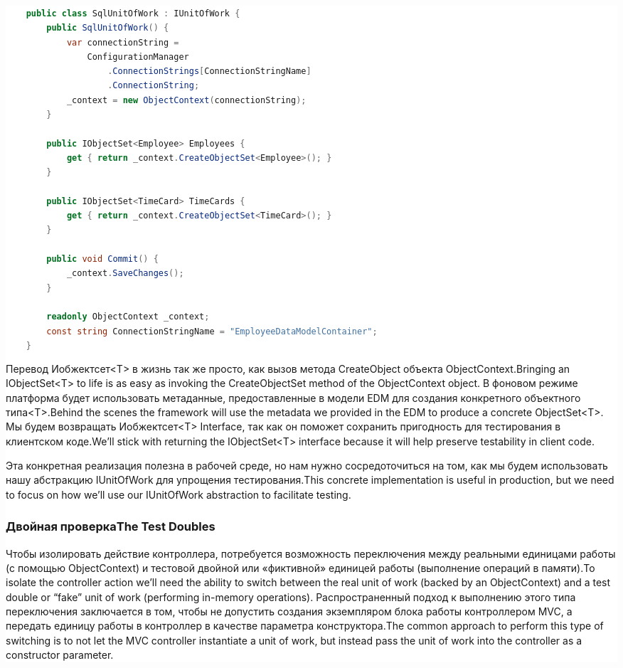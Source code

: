 ``` csharp
    public class SqlUnitOfWork : IUnitOfWork {
        public SqlUnitOfWork() {
            var connectionString =
                ConfigurationManager
                    .ConnectionStrings[ConnectionStringName]
                    .ConnectionString;
            _context = new ObjectContext(connectionString);
        }

        public IObjectSet<Employee> Employees {
            get { return _context.CreateObjectSet<Employee>(); }
        }

        public IObjectSet<TimeCard> TimeCards {
            get { return _context.CreateObjectSet<TimeCard>(); }
        }

        public void Commit() {
            _context.SaveChanges();
        }

        readonly ObjectContext _context;
        const string ConnectionStringName = "EmployeeDataModelContainer";
    }
```

<span data-ttu-id="3b9ae-264">Перевод Иобжектсет&lt;T&gt; в жизнь так же просто, как вызов метода CreateObject объекта ObjectContext.</span><span class="sxs-lookup"><span data-stu-id="3b9ae-264">Bringing an IObjectSet&lt;T&gt; to life is as easy as invoking the CreateObjectSet method of the ObjectContext object.</span></span> <span data-ttu-id="3b9ae-265">В фоновом режиме платформа будет использовать метаданные, предоставленные в модели EDM для создания конкретного объектного типа&lt;T&gt;.</span><span class="sxs-lookup"><span data-stu-id="3b9ae-265">Behind the scenes the framework will use the metadata we provided in the EDM to produce a concrete ObjectSet&lt;T&gt;.</span></span> <span data-ttu-id="3b9ae-266">Мы будем возвращать Иобжектсет&lt;T&gt; Interface, так как он поможет сохранить пригодность для тестирования в клиентском коде.</span><span class="sxs-lookup"><span data-stu-id="3b9ae-266">We’ll stick with returning the IObjectSet&lt;T&gt; interface because it will help preserve testability in client code.</span></span>

<span data-ttu-id="3b9ae-267">Эта конкретная реализация полезна в рабочей среде, но нам нужно сосредоточиться на том, как мы будем использовать нашу абстракцию IUnitOfWork для упрощения тестирования.</span><span class="sxs-lookup"><span data-stu-id="3b9ae-267">This concrete implementation is useful in production, but we need to focus on how we’ll use our IUnitOfWork abstraction to facilitate testing.</span></span>

### <a name="the-test-doubles"></a><span data-ttu-id="3b9ae-268">Двойная проверка</span><span class="sxs-lookup"><span data-stu-id="3b9ae-268">The Test Doubles</span></span>

<span data-ttu-id="3b9ae-269">Чтобы изолировать действие контроллера, потребуется возможность переключения между реальными единицами работы (с помощью ObjectContext) и тестовой двойной или «фиктивной» единицей работы (выполнение операций в памяти).</span><span class="sxs-lookup"><span data-stu-id="3b9ae-269">To isolate the controller action we’ll need the ability to switch between the real unit of work (backed by an ObjectContext) and a test double or “fake” unit of work (performing in-memory operations).</span></span> <span data-ttu-id="3b9ae-270">Распространенный подход к выполнению этого типа переключения заключается в том, чтобы не допустить создания экземпляром блока работы контроллером MVC, а передать единицу работы в контроллер в качестве параметра конструктора.</span><span class="sxs-lookup"><span data-stu-id="3b9ae-270">The common approach to perform this type of switching is to not let the MVC controller instantiate a unit of work, but instead pass the unit of work into the controller as a constructor parameter.</span></span>
